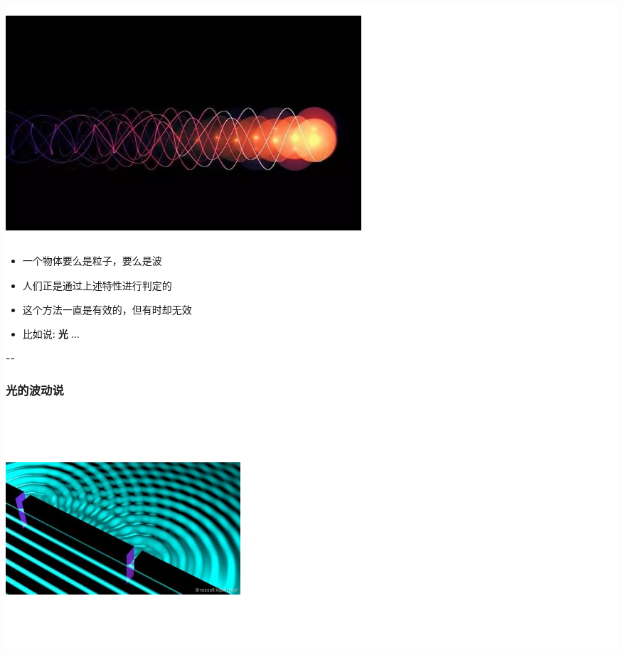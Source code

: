 <img src="images/2021-12-02-15-26-40.png" width=500, height=330>

- 一个物体要么是粒子，要么是波

- 人们正是通过上述特性进行判定的
  
- 这个方法一直是有效的，但有时却无效
  
- 比如说: **光** ...

--

### 光的波动说

<img src="images/2021-12-02-15-46-16.png" width=330, height=330>